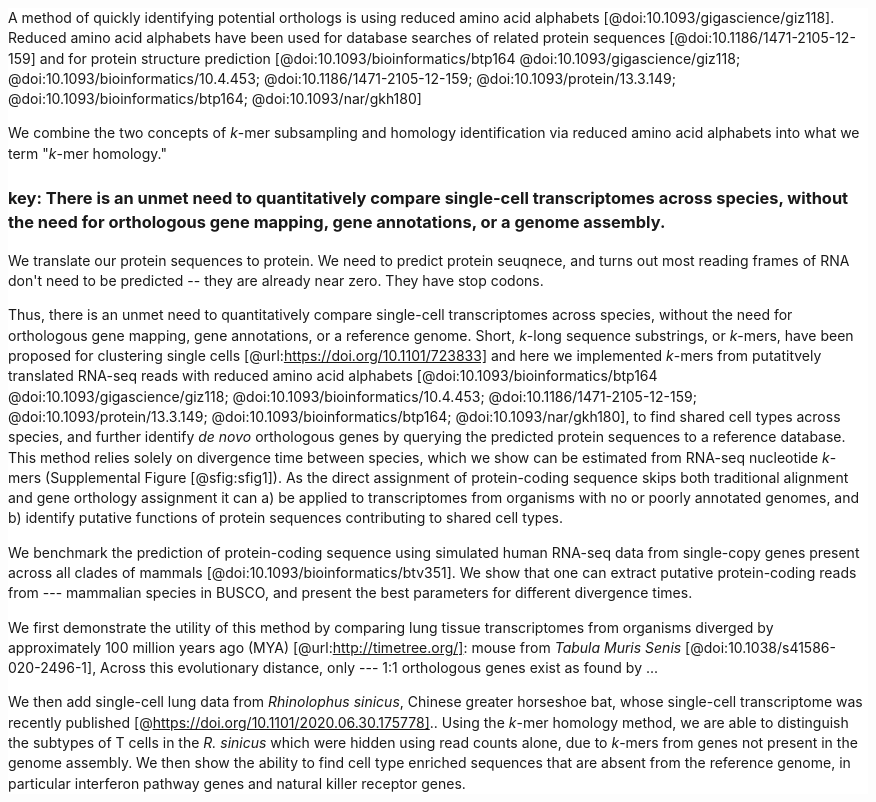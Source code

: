 A method of quickly identifying potential orthologs is using reduced amino acid alphabets [@doi:10.1093/gigascience/giz118].
Reduced amino acid alphabets have been used for database searches of related protein sequences [@doi:10.1186/1471-2105-12-159] and for protein structure prediction
[@doi:10.1093/bioinformatics/btp164 @doi:10.1093/gigascience/giz118; @doi:10.1093/bioinformatics/10.4.453; @doi:10.1186/1471-2105-12-159; @doi:10.1093/protein/13.3.149; @doi:10.1093/bioinformatics/btp164; @doi:10.1093/nar/gkh180]


We combine the two concepts of $k$-mer subsampling and homology identification via reduced amino acid alphabets into what we term "$k$-mer homology."


### key: There is an unmet need to quantitatively compare single-cell transcriptomes across species, without the need for orthologous gene mapping, gene annotations, or a genome assembly.

We translate our protein sequences to protein.
We need to predict protein seuqnece, and turns out most reading frames of RNA don't need to be predicted -- they are already near zero.
They have stop codons.

Thus, there is an unmet need to quantitatively compare single-cell transcriptomes across species, without the need for orthologous gene mapping, gene annotations, or a reference genome.
Short, $k$-long sequence substrings, or $k$-mers, have been proposed for clustering single cells [@url:https://doi.org/10.1101/723833] and here we implemented $k$-mers from putatitvely translated RNA-seq reads with reduced amino acid alphabets [@doi:10.1093/bioinformatics/btp164 @doi:10.1093/gigascience/giz118; @doi:10.1093/bioinformatics/10.4.453; @doi:10.1186/1471-2105-12-159; @doi:10.1093/protein/13.3.149; @doi:10.1093/bioinformatics/btp164; @doi:10.1093/nar/gkh180], to find shared cell types across species, and further identify *de novo* orthologous genes by querying the predicted protein sequences to a reference database.
This method relies solely on divergence time between species, which we show can be estimated from RNA-seq nucleotide $k$-mers (Supplemental Figure [@sfig:sfig1]).
As the direct assignment of protein-coding sequence skips both traditional alignment and gene orthology assignment it can a) be applied to transcriptomes from organisms with no or poorly annotated genomes, and b) identify putative functions of protein sequences contributing to shared cell types.

We benchmark the prediction of protein-coding sequence using simulated human RNA-seq data from single-copy genes present across all clades of mammals [@doi:10.1093/bioinformatics/btv351].
We show that one can extract putative protein-coding reads from --- mammalian species in BUSCO, and present the best parameters for different divergence times.


We first demonstrate the utility of this method by comparing lung tissue transcriptomes from organisms diverged by approximately 100 million years ago (MYA) [@url:http://timetree.org/]: mouse from *Tabula Muris Senis* [@doi:10.1038/s41586-020-2496-1],
Across this evolutionary distance, only --- 1:1 orthologous genes exist as found by ...

We then add single-cell lung data from *Rhinolophus sinicus*, Chinese greater horseshoe bat, whose single-cell transcriptome was recently published [@https://doi.org/10.1101/2020.06.30.175778]..
Using the $k$-mer homology method, we are able to distinguish the subtypes of T cells in the *R. sinicus* which were hidden using read counts alone, due to $k$-mers from genes not present in the genome assembly.
We then show the ability to find cell type enriched sequences that are absent from the reference genome, in particular interferon pathway genes and natural killer receptor genes.
